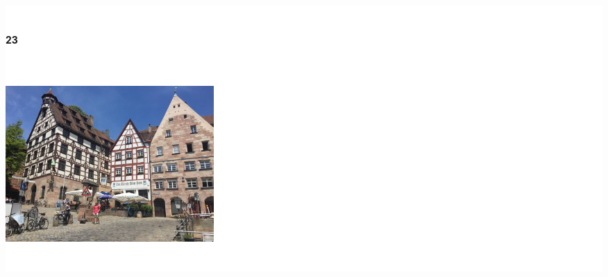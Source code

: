 <br> <h4> 23</h4> <img src="Nuremberg, bergkirchweih (23).jpg " class="img-responsive" alt="nuremberg" style="width:300px;height:300px;"> <br/> 